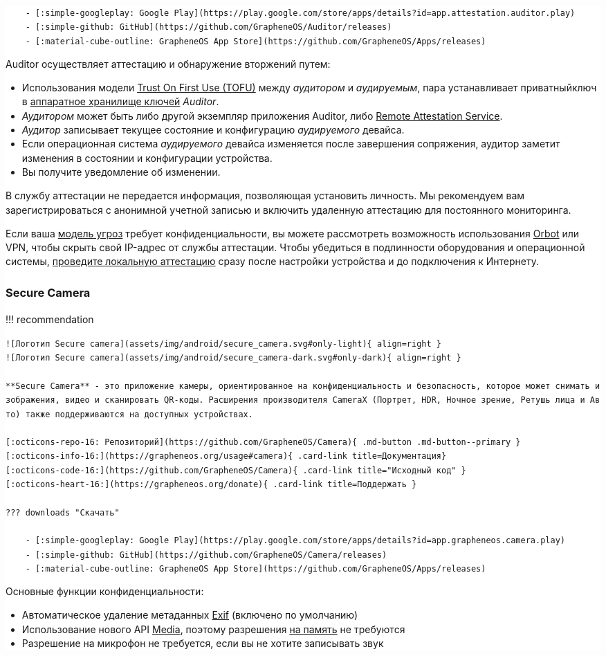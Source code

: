         - [:simple-googleplay: Google Play](https://play.google.com/store/apps/details?id=app.attestation.auditor.play)
        - [:simple-github: GitHub](https://github.com/GrapheneOS/Auditor/releases)
        - [:material-cube-outline: GrapheneOS App Store](https://github.com/GrapheneOS/Apps/releases)

Auditor осуществляет аттестацию и обнаружение вторжений путем:

- Использования модели [Trust On First Use (TOFU)](https://en.wikipedia.org/wiki/Trust_on_first_use) между *аудитором* и *аудируемым*, пара устанавливает приватныйключ в [аппаратное хранилище ключей](https://source.android.com/security/keystore/) *Auditor*.
- *Аудитором* может быть либо другой экземпляр приложения Auditor, либо [Remote Attestation Service](https://attestation.app).
- *Аудитор* записывает текущее состояние и конфигурацию *аудируемого* девайса.
- Если операционная система *аудируемого* девайса изменяется после завершения сопряжения, аудитор заметит изменения в состоянии и конфигурации устройства.
- Вы получите уведомление об изменении.

В службу аттестации не передается информация, позволяющая установить личность. Мы рекомендуем вам зарегистрироваться с анонимной учетной записью и включить удаленную аттестацию для постоянного мониторинга.

Если ваша [модель угроз](basics/threat-modeling.md) требует конфиденциальности, вы можете рассмотреть возможность использования [Orbot](tor.md#orbot) или VPN, чтобы скрыть свой IP-адрес от службы аттестации. Чтобы убедиться в подлинности оборудования и операционной системы, [проведите локальную аттестацию](https://grapheneos.org/install/web#verifying-installation) сразу после настройки устройства и до подключения к Интернету.

### Secure Camera

!!! recommendation

    ![Логотип Secure camera](assets/img/android/secure_camera.svg#only-light){ align=right }
    ![Логотип Secure camera](assets/img/android/secure_camera-dark.svg#only-dark){ align=right }
    
    **Secure Camera** - это приложение камеры, ориентированное на конфиденциальность и безопасность, которое может снимать изображения, видео и сканировать QR-коды. Расширения производителя CameraX (Портрет, HDR, Ночное зрение, Ретушь лица и Авто) также поддерживаются на доступных устройствах.
    
    [:octicons-repo-16: Репозиторий](https://github.com/GrapheneOS/Camera){ .md-button .md-button--primary }
    [:octicons-info-16:](https://grapheneos.org/usage#camera){ .card-link title=Документация}
    [:octicons-code-16:](https://github.com/GrapheneOS/Camera){ .card-link title="Исходный код" }
    [:octicons-heart-16:](https://grapheneos.org/donate){ .card-link title=Поддержать }
    
    ??? downloads "Скачать"
    
        - [:simple-googleplay: Google Play](https://play.google.com/store/apps/details?id=app.grapheneos.camera.play)
        - [:simple-github: GitHub](https://github.com/GrapheneOS/Camera/releases)
        - [:material-cube-outline: GrapheneOS App Store](https://github.com/GrapheneOS/Apps/releases)

Основные функции конфиденциальности:

- Автоматическое удаление метаданных [Exif](https://en.wikipedia.org/wiki/Exif) (включено по умолчанию)
- Использование нового API [Media](https://developer.android.com/training/data-storage/shared/media), поэтому разрешения [на память](https://developer.android.com/training/data-storage) не требуются
- Разрешение на микрофон не требуется, если вы не хотите записывать звук
